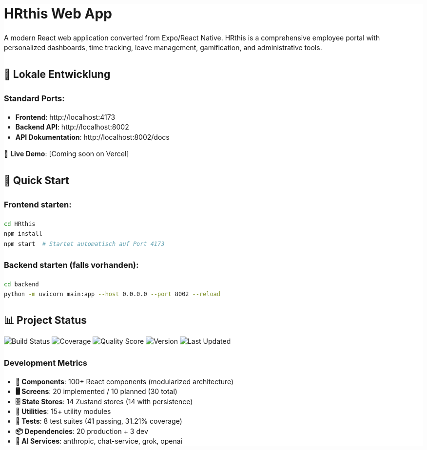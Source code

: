 # HRthis Web App

A modern React web application converted from Expo/React Native. HRthis is a comprehensive employee portal with personalized dashboards, time tracking, leave management, gamification, and administrative tools.

## 🚀 Lokale Entwicklung

### Standard Ports:
- **Frontend**: http://localhost:4173
- **Backend API**: http://localhost:8002
- **API Dokumentation**: http://localhost:8002/docs

🚀 **Live Demo**: [Coming soon on Vercel]

## 🚀 Quick Start

### Frontend starten:
```bash
cd HRthis
npm install
npm start  # Startet automatisch auf Port 4173
```

### Backend starten (falls vorhanden):
```bash
cd backend
python -m uvicorn main:app --host 0.0.0.0 --port 8002 --reload
```

## 📊 Project Status

![Build Status](https://img.shields.io/badge/build-passing-brightgreen)
![Coverage](https://img.shields.io/badge/coverage-31.21%25-yellow)
![Quality Score](https://img.shields.io/badge/quality-59/80-yellow)
![Version](https://img.shields.io/badge/version-2.1.0-blue)
![Last Updated](https://img.shields.io/badge/updated-2025-07-22-blue)

### Development Metrics
- **📁 Components**: 100+ React components (modularized architecture)
- **🖥️ Screens**: 20 implemented / 10 planned (30 total)
- **🗄️ State Stores**: 14 Zustand stores (14 with persistence)
- **🔧 Utilities**: 15+ utility modules
- **🧪 Tests**: 8 test suites (41 passing, 31.21% coverage)
- **📦 Dependencies**: 20 production + 3 dev
- **🤖 AI Services**: anthropic, chat-service, grok, openai
